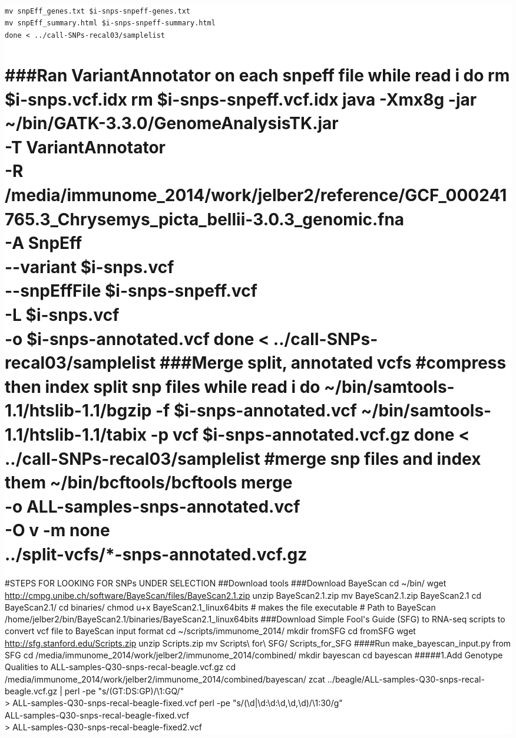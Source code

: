     mv snpEff_genes.txt $i-snps-snpeff-genes.txt
    mv snpEff_summary.html $i-snps-snpeff-summary.html
    done < ../call-SNPs-recal03/samplelist
###Ran VariantAnnotator on each snpeff file
    while read i
    do
    rm $i-snps.vcf.idx
    rm $i-snps-snpeff.vcf.idx
    java -Xmx8g -jar ~/bin/GATK-3.3.0/GenomeAnalysisTK.jar \
    -T VariantAnnotator \
    -R /media/immunome_2014/work/jelber2/reference/GCF_000241765.3_Chrysemys_picta_bellii-3.0.3_genomic.fna \
    -A SnpEff \
    --variant $i-snps.vcf \
    --snpEffFile $i-snps-snpeff.vcf \
    -L $i-snps.vcf \
    -o $i-snps-annotated.vcf
    done < ../call-SNPs-recal03/samplelist
###Merge split, annotated vcfs
    #compress then index split snp files
    while read i
    do
    ~/bin/samtools-1.1/htslib-1.1/bgzip -f $i-snps-annotated.vcf
    ~/bin/samtools-1.1/htslib-1.1/tabix -p vcf $i-snps-annotated.vcf.gz
    done < ../call-SNPs-recal03/samplelist
    #merge snp files and index them
    ~/bin/bcftools/bcftools merge \
    -o ALL-samples-snps-annotated.vcf \
    -O v -m none \
     ../split-vcfs/*-snps-annotated.vcf.gz
========
#STEPS FOR LOOKING FOR SNPs UNDER SELECTION
##Download tools
###Download BayeScan
    cd ~/bin/
    wget http://cmpg.unibe.ch/software/BayeScan/files/BayeScan2.1.zip
    unzip BayeScan2.1.zip
    mv BayeScan2.1.zip BayeScan2.1
    cd BayeScan2.1/
    cd binaries/
    chmod u+x BayeScan2.1_linux64bits # makes the file executable
    # Path to BayeScan
    /home/jelber2/bin/BayeScan2.1/binaries/BayeScan2.1_linux64bits
###Download Simple Fool's Guide (SFG) to RNA-seq scripts to convert vcf file to BayeScan input format
    cd ~/scripts/immunome_2014/
    mkdir fromSFG
    cd fromSFG
    wget http://sfg.stanford.edu/Scripts.zip
    unzip Scripts.zip 
    mv Scripts\ for\ SFG/ Scripts_for_SFG
####Run make_bayescan_input.py from SFG
    cd /media/immunome_2014/work/jelber2/immunome_2014/combined/
    mkdir bayescan
    cd bayescan
#####1.Add Genotype Qualities to ALL-samples-Q30-snps-recal-beagle.vcf.gz
    cd /media/immunome_2014/work/jelber2/immunome_2014/combined/bayescan/
    zcat ../beagle/ALL-samples-Q30-snps-recal-beagle.vcf.gz | perl -pe "s/(GT:DS:GP)/\1:GQ/" \
    > ALL-samples-Q30-snps-recal-beagle-fixed.vcf
    perl -pe "s/(\d\|\d:\d:\d,\d,\d)/\1:30/g" \
    ALL-samples-Q30-snps-recal-beagle-fixed.vcf \
    > ALL-samples-Q30-snps-recal-beagle-fixed2.vcf